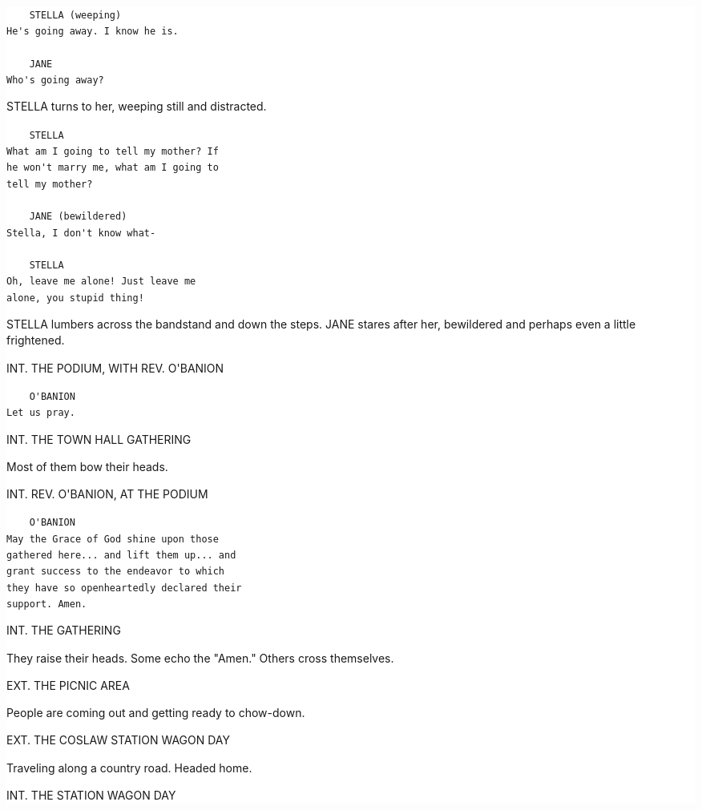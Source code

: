 		STELLA (weeping)
	He's going away. I know he is.

		JANE
	Who's going away?

STELLA turns to her, weeping still and distracted.

		STELLA
	What am I going to tell my mother? If
	he won't marry me, what am I going to
	tell my mother?

		JANE (bewildered)
	Stella, I don't know what-

		STELLA
	Oh, leave me alone! Just leave me
	alone, you stupid thing!

STELLA lumbers across the bandstand and down the steps. JANE
stares after her, bewildered and perhaps even a little
frightened.


INT.  THE PODIUM, WITH REV. O'BANION

		O'BANION
	Let us pray.


INT.  THE TOWN HALL GATHERING

Most of them bow their heads.


INT.  REV. O'BANION, AT THE PODIUM

		O'BANION
	May the Grace of God shine upon those
	gathered here... and lift them up... and
	grant success to the endeavor to which
	they have so openheartedly declared their
	support. Amen.


INT.  THE GATHERING

They raise their heads. Some echo the "Amen." Others cross
themselves.


EXT.  THE PICNIC AREA

People are coming out and getting ready to chow-down.


EXT.  THE COSLAW STATION WAGON  DAY

Traveling along a country road. Headed home.


INT.  THE STATION WAGON  DAY

